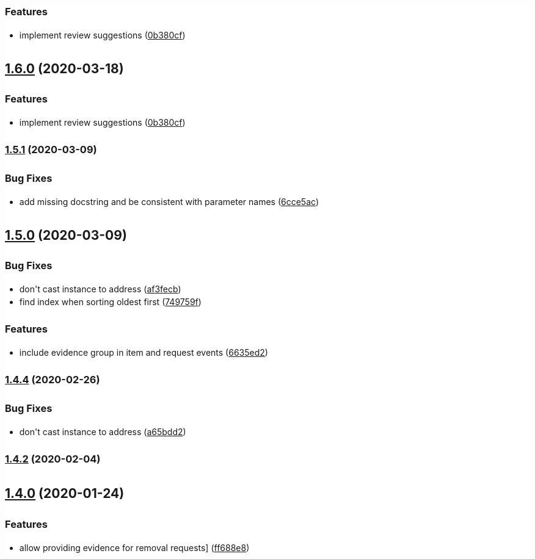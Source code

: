 ### Features

- implement review suggestions ([0b380cf](https://github.com/kleros/tcr/commit/0b380cf))

## [1.6.0](https://github.com/kleros/tcr/compare/v1.5.1...v1.6.0) (2020-03-18)

### Features

- implement review suggestions ([0b380cf](https://github.com/kleros/tcr/commit/0b380cf))

### [1.5.1](https://github.com/kleros/tcr/compare/v1.5.0...v1.5.1) (2020-03-09)

### Bug Fixes

- add missing docstring and be consistent with parameter names ([6cce5ac](https://github.com/kleros/tcr/commit/6cce5ac))

## [1.5.0](https://github.com/kleros/tcr/compare/v1.4.2...v1.5.0) (2020-03-09)

### Bug Fixes

- don't cast instance to address ([af3fecb](https://github.com/kleros/tcr/commit/af3fecb))
- find index when sorting oldest first ([749759f](https://github.com/kleros/tcr/commit/749759f))

### Features

- include evidence group in item and request events ([6635ed2](https://github.com/kleros/tcr/commit/6635ed2))

### [1.4.4](https://github.com/kleros/tcr/compare/v1.4.2...v1.4.4) (2020-02-26)

### Bug Fixes

- don't cast instance to address ([a65bdd2](https://github.com/kleros/tcr/commit/a65bdd2))

### [1.4.2](https://github.com/kleros/tcr/compare/v1.4.0...v1.4.2) (2020-02-04)

## [1.4.0](https://github.com/kleros/tcr/compare/v1.3.1...v1.4.0) (2020-01-24)

### Features

- allow providing evidence for removal requests] ([ff688e8](https://github.com/kleros/tcr/commit/ff688e8))
